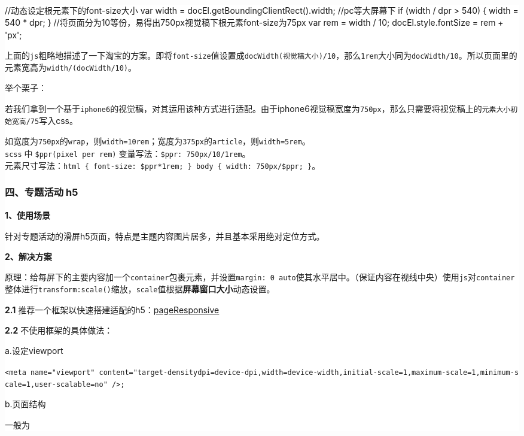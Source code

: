 <span class="hljs-comment">//动态设定根元素下的font-size大小</span>
var <span class="hljs-built_in">width</span> = docEl.getBoundingClientRect().<span class="hljs-built_in">width</span>;
<span class="hljs-comment">//pc等大屏幕下</span>
<span class="hljs-keyword">if</span> (<span class="hljs-built_in">width</span> / dpr &gt; <span class="hljs-number">540</span>) {
     <span class="hljs-built_in">width</span> = <span class="hljs-number">540</span> * dpr;
}
<span class="hljs-comment">//将页面分为10等份，易得出750px视觉稿下根元素font-size为75px</span>
var rem = <span class="hljs-built_in">width</span> / <span class="hljs-number">10</span>;
docEl.style.fontSize = rem + <span class="hljs-string">'px'</span>;</code></pre>
<p>上面的<code>js</code>粗略地描述了一下淘宝的方案。即将<code>font-size</code>值设置成<code>docWidth(视觉稿大小)/10</code>，那么<code>1rem</code>大小同为<code>docWidth/10</code>。所以页面里的元素宽高为<code>width/(docWidth/10)</code>。</p>
<p>举个栗子：</p>
<p>若我们拿到一个基于<code>iphone6</code>的视觉稿，对其运用该种方式进行适配。由于iphone6视觉稿宽度为<code>750px</code>，那么只需要将视觉稿上的<code>元素大小初始宽高/75</code>写入css。</p>
<p>如宽度为<code>750px</code>的<code>wrap</code>，则<code>width=10rem</code>；宽度为<code>375px</code>的<code>article</code>，则<code>width=5rem</code>。<br><code>scss</code> 中 <code>$ppr(pixel per rem)</code> 变量写法：<code>$ppr: 750px/10/1rem</code>。<br>元素尺寸写法：<code>html { font-size: $ppr*1rem; } body { width: 750px/$ppr; }</code>。</p>
<h3 id="articleHeader7">四、专题活动 h5</h3>
<p><strong>1、使用场景</strong></p>
<p>针对专题活动的滑屏h5页面，特点是主题内容图片居多，并且基本采用绝对定位方式。</p>
<p><strong>2、解决方案</strong></p>
<p>原理：给每屏下的主要内容加一个<code>container</code>包裹元素，并设置<code>margin: 0 auto</code>使其水平居中。（保证内容在视线中央）使用<code>js</code>对<code>container</code>整体进行<code>transform:scale()</code>缩放，<code>scale</code>值根据<strong>屏幕窗口大小</strong>动态设置。</p>
<p><strong>2.1</strong> 推荐一个框架以快速搭建适配的h5：<a href="https://github.com/peunzhang/pageResponse" rel="nofollow noreferrer" target="_blank">pageResponsive</a></p>
<p><strong>2.2</strong> 不使用框架的具体做法：</p>
<p>a.设定viewport</p>
<div class="widget-codetool" style="display:none;">
      <div class="widget-codetool--inner">
      <span class="selectCode code-tool" data-toggle="tooltip" data-placement="top" title="" data-original-title="全选"></span>
      <span type="button" class="copyCode code-tool" data-toggle="tooltip" data-placement="top" data-clipboard-text="<meta name=&quot;viewport&quot; content=&quot;target-densitydpi=device-dpi,width=device-width,initial-scale=1,maximum-scale=1,minimum-scale=1,user-scalable=no&quot; />;
" title="" data-original-title="复制"></span>
      <span type="button" class="saveToNote code-tool" data-toggle="tooltip" data-placement="top" title="" data-original-title="放进笔记"></span>
      </div>
      </div><pre class="hljs abnf"><code>&lt;meta name=<span class="hljs-string">"viewport"</span> content=<span class="hljs-string">"target-densitydpi=device-dpi,width=device-width,initial-scale=1,maximum-scale=1,minimum-scale=1,user-scalable=no"</span> /&gt;<span class="hljs-comment">;</span>
</code></pre>
<p>b.页面结构</p>
<p>一般为</p>
<div class="widget-codetool" style="display:none;">
      <div class="widget-codetool--inner">
      <span class="selectCode code-tool" data-toggle="tooltip" data-placement="top" title="" data-original-title="全选"></span>
      <span type="button" class="copyCode code-tool" data-toggle="tooltip" data-placement="top" data-clipboard-text="<ul>
    /*---第一屏---*/
    <li><div class=&quot;container&quot;><div><li>
    /*---第二屏---*/
    <li><div class=&quot;container&quot;><div><li>
    /*---第三屏---*/
    <li><div class=&quot;container&quot;><div><li>
    ...
<ul>
" title="" data-original-title="复制"></span>